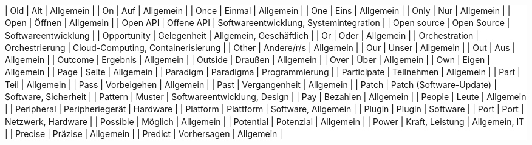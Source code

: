 | Old                                    | Alt                                          | Allgemein                                       |
| On                                     | Auf                                          | Allgemein                                       |
| Once                                   | Einmal                                       | Allgemein                                       |
| One                                    | Eins                                         | Allgemein                                       |
| Only                                   | Nur                                          | Allgemein                                       |
| Open                                   | Öffnen                                       | Allgemein                                       |
| Open API                               | Offene API                                   | Softwareentwicklung, Systemintegration          |
| Open source                            | Open Source                                  | Softwareentwicklung                             |
| Opportunity                            | Gelegenheit                                  | Allgemein, Geschäftlich                         |
| Or                                     | Oder                                         | Allgemein                                       |
| Orchestration                          | Orchestrierung                               | Cloud-Computing, Containerisierung              |
| Other                                  | Andere/r/s                                   | Allgemein                                       |
| Our                                    | Unser                                        | Allgemein                                       |
| Out                                    | Aus                                          | Allgemein                                       |
| Outcome                                | Ergebnis                                     | Allgemein                                       |
| Outside                                | Draußen                                      | Allgemein                                       |
| Over                                   | Über                                         | Allgemein                                       |
| Own                                    | Eigen                                        | Allgemein                                       |
| Page                                   | Seite                                        | Allgemein                                       |
| Paradigm                               | Paradigma                                    | Programmierung                                  |
| Participate                            | Teilnehmen                                   | Allgemein                                       |
| Part                                   | Teil                                         | Allgemein                                       |
| Pass                                   | Vorbeigehen                                  | Allgemein                                       |
| Past                                   | Vergangenheit                                | Allgemein                                       |
| Patch                                  | Patch (Software-Update)                      | Software, Sicherheit                            |
| Pattern                                | Muster                                       | Softwareentwicklung, Design                     |
| Pay                                    | Bezahlen                                     | Allgemein                                       |
| People                                 | Leute                                        | Allgemein                                       |
| Peripheral                             | Peripheriegerät                              | Hardware                                        |
| Platform                               | Plattform                                    | Software, Allgemein                             |
| Plugin                                 | Plugin                                       | Software                                        |
| Port                                   | Port                                         | Netzwerk, Hardware                              |
| Possible                               | Möglich                                      | Allgemein                                       |
| Potential                              | Potenzial                                    | Allgemein                                       |
| Power                                  | Kraft, Leistung                              | Allgemein, IT                                   |
| Precise                                | Präzise                                      | Allgemein                                       |
| Predict                                | Vorhersagen                                  | Allgemein                                       |